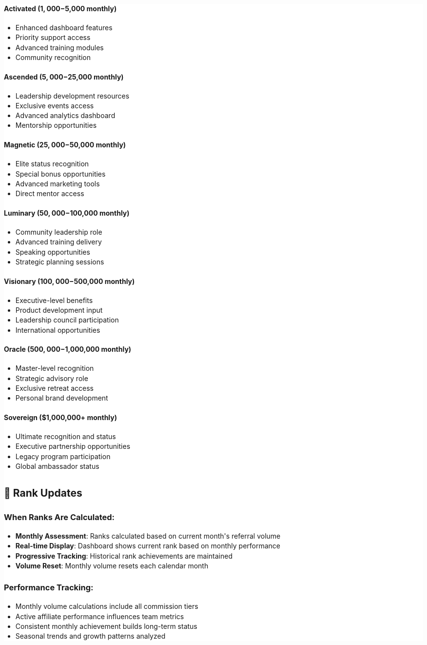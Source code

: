 #### Activated ($1,000-$5,000 monthly)
- Enhanced dashboard features
- Priority support access
- Advanced training modules
- Community recognition

#### Ascended ($5,000-$25,000 monthly)
- Leadership development resources
- Exclusive events access
- Advanced analytics dashboard
- Mentorship opportunities

#### Magnetic ($25,000-$50,000 monthly)
- Elite status recognition
- Special bonus opportunities
- Advanced marketing tools
- Direct mentor access

#### Luminary ($50,000-$100,000 monthly)
- Community leadership role
- Advanced training delivery
- Speaking opportunities
- Strategic planning sessions

#### Visionary ($100,000-$500,000 monthly)
- Executive-level benefits
- Product development input
- Leadership council participation
- International opportunities

#### Oracle ($500,000-$1,000,000 monthly)
- Master-level recognition
- Strategic advisory role
- Exclusive retreat access
- Personal brand development

#### Sovereign ($1,000,000+ monthly)
- Ultimate recognition and status
- Executive partnership opportunities
- Legacy program participation
- Global ambassador status

## 🔄 Rank Updates

### When Ranks Are Calculated:
- **Monthly Assessment**: Ranks calculated based on current month's referral volume
- **Real-time Display**: Dashboard shows current rank based on monthly performance
- **Progressive Tracking**: Historical rank achievements are maintained
- **Volume Reset**: Monthly volume resets each calendar month

### Performance Tracking:
- Monthly volume calculations include all commission tiers
- Active affiliate performance influences team metrics
- Consistent monthly achievement builds long-term status
- Seasonal trends and growth patterns analyzed
